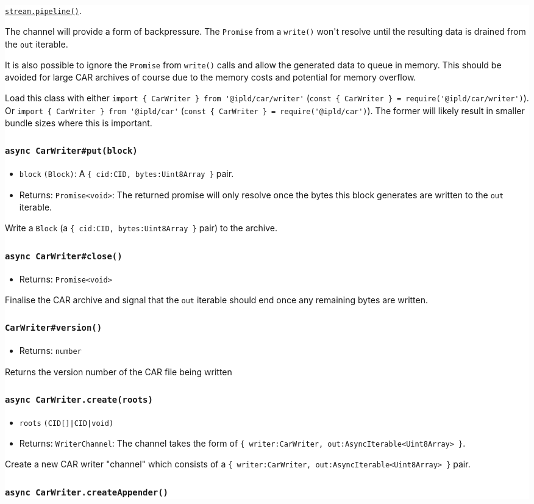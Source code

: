 [`stream.pipeline()`](https://nodejs.org/api/stream.html#stream_stream_pipeline_source_transforms_destination_callback).

The channel will provide a form of backpressure. The `Promise` from a
`write()` won't resolve until the resulting data is drained from the `out`
iterable.

It is also possible to ignore the `Promise` from `write()` calls and allow
the generated data to queue in memory. This should be avoided for large CAR
archives of course due to the memory costs and potential for memory overflow.

Load this class with either
`import { CarWriter } from '@ipld/car/writer'`
(`const { CarWriter } = require('@ipld/car/writer')`). Or
`import { CarWriter } from '@ipld/car'`
(`const { CarWriter } = require('@ipld/car')`). The former will likely
result in smaller bundle sizes where this is important.

<a name="CarWriter_put"></a>
### `async CarWriter#put(block)`

* `block` `(Block)`: A `{ cid:CID, bytes:Uint8Array }` pair.

* Returns:  `Promise<void>`: The returned promise will only resolve once the
  bytes this block generates are written to the `out` iterable.

Write a `Block` (a `{ cid:CID, bytes:Uint8Array }` pair) to the archive.

<a name="CarWriter_close"></a>
### `async CarWriter#close()`

* Returns:  `Promise<void>`

Finalise the CAR archive and signal that the `out` iterable should end once
any remaining bytes are written.

<a name="CarWriter_version"></a>
### `CarWriter#version()`

* Returns:  `number`

Returns the version number of the CAR file being written

<a name="CarWriter__create"></a>
### `async CarWriter.create(roots)`

* `roots` `(CID[]|CID|void)`

* Returns:  `WriterChannel`: The channel takes the form of
  `{ writer:CarWriter, out:AsyncIterable<Uint8Array> }`.

Create a new CAR writer "channel" which consists of a
`{ writer:CarWriter, out:AsyncIterable<Uint8Array> }` pair.

<a name="CarWriter__createAppender"></a>
### `async CarWriter.createAppender()`
